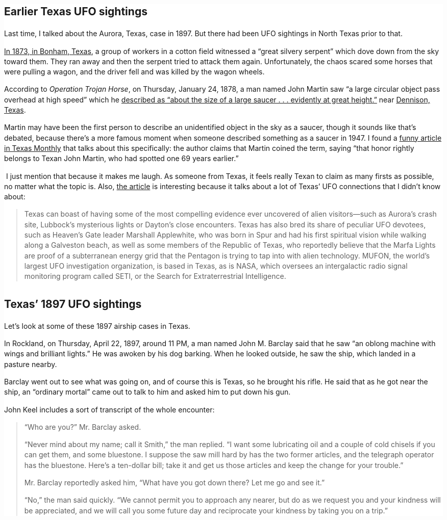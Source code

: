 ## Earlier Texas UFO sightings
Last time, I talked about the Aurora, Texas, case in 1897. But there had been UFO sightings in North Texas prior to that.

[In 1873, in Bonham, Texas](https://alansmysteriousworld.wordpress.com/2010/10/12/the-mysterious-airships-of-the-late-1800s/), a group of workers in a cotton field witnessed a “great silvery serpent” which dove down from the sky toward them. They ran away and then the serpent tried to attack them again. Unfortunately, the chaos scared some horses that were pulling a wagon, and the driver fell and was killed by the wagon wheels.

According to _Operation Trojan Horse_, on Thursday, January 24, 1878, a man named John Martin saw “a large circular object pass overhead at high speed” which he [described as “about the size of a large saucer . . . evidently at great height.”]( https://www.texasmonthly.com/the-culture/close-encounters-of-the-lone-star-kind/) near [Dennison, Texas]( [https://en.wikipedia.org/wiki/Denison,_Texas](https://en.wikipedia.org/wiki/Denison,_Texas)). 

Martin may have been the first person to describe an unidentified object in the sky as a saucer, though it sounds like that’s debated, because there’s a more famous moment when someone described something as a saucer in 1947. I found a [funny article in Texas Monthly](https://www.texasmonthly.com/the-culture/close-encounters-of-the-lone-star-kind/) that talks about this specifically: the author claims that Martin coined the term, saying “that honor rightly belongs to Texan John Martin, who had spotted one 69 years earlier.”

 I just mention that because it makes me laugh. As someone from Texas, it feels really Texan to claim as many firsts as possible, no matter what the topic is. Also, [the article](https://www.texasmonthly.com/the-culture/close-encounters-of-the-lone-star-kind/) is interesting because it talks about a lot of Texas’ UFO connections that I didn’t know about:

> Texas can boast of having some of the most compelling evidence ever uncovered of alien visitors—such as Aurora’s crash site, Lubbock’s mysterious lights or Dayton’s close encounters. Texas has also bred its share of peculiar UFO devotees, such as Heaven’s Gate leader Marshall Applewhite, who was born in Spur and had his first spiritual vision while walking along a Galveston beach, as well as some members of the Republic of Texas, who reportedly believe that the Marfa Lights are proof of a subterranean energy grid that the Pentagon is trying to tap into with alien technology. MUFON, the world’s largest UFO investigation organization, is based in Texas, as is NASA, which oversees an intergalactic radio signal monitoring program called SETI, or the Search for Extraterrestrial Intelligence.

## Texas’ 1897 UFO sightings

Let’s look at some of these 1897 airship cases in Texas. 

In Rockland, on Thursday, April 22, 1897, around 11 PM, a man named John M. Barclay said that he saw “an oblong machine with wings and brilliant lights.” He was awoken by his dog barking. When he looked outside, he saw the ship, which landed in a pasture nearby. 

Barclay went out to see what was going on, and of course this is Texas, so he brought his rifle. He said that as he got near the ship, an “ordinary mortal” came out to talk to him and asked him to put down his gun. 

John Keel includes a sort of transcript of the whole encounter:

> “Who are you?” Mr. Barclay asked.
> 
> “Never mind about my name; call it Smith,” the man replied. “I want some lubricating oil and a couple of cold chisels if you can get them, and some bluestone. I suppose the saw mill hard by has the two former articles, and the telegraph operator has the bluestone. Here’s a ten-dollar bill; take it and get us those articles and keep the change for your trouble.”
> 
> Mr. Barclay reportedly asked him, “What have you got down there? Let me go and see it.”
> 
> “No,” the man said quickly. “We cannot permit you to approach any nearer, but do as we request you and your kindness will be appreciated, and we will call you some future day and reciprocate your kindness by taking you on a trip.”
